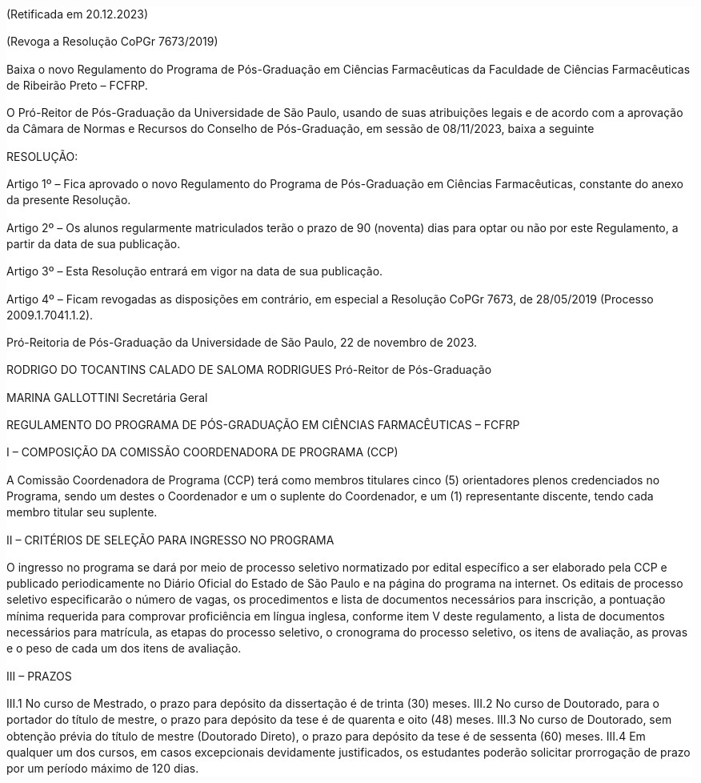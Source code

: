 (Retificada em 20.12.2023)

(Revoga a Resolução CoPGr 7673/2019)

Baixa o novo Regulamento do Programa de Pós-Graduação em Ciências Farmacêuticas da Faculdade de Ciências Farmacêuticas de Ribeirão Preto – FCFRP.

O Pró-Reitor de Pós-Graduação da Universidade de São Paulo, usando de suas atribuições legais e de acordo com a aprovação da Câmara de Normas e Recursos do Conselho de Pós-Graduação, em sessão de 08/11/2023, baixa a seguinte

RESOLUÇÃO:

Artigo 1º – Fica aprovado o novo Regulamento do Programa de Pós-Graduação em Ciências Farmacêuticas, constante do anexo da presente Resolução.

Artigo 2º – Os alunos regularmente matriculados terão o prazo de 90 (noventa) dias para optar ou não por este Regulamento, a partir da data de sua publicação.

Artigo 3º – Esta Resolução entrará em vigor na data de sua publicação.

Artigo 4º – Ficam revogadas as disposições em contrário, em especial a Resolução CoPGr 7673, de 28/05/2019 (Processo 2009.1.7041.1.2).

Pró-Reitoria de Pós-Graduação da Universidade de São Paulo, 22 de novembro de 2023.

RODRIGO DO TOCANTINS CALADO DE SALOMA RODRIGUES
Pró-Reitor de Pós-Graduação

MARINA GALLOTTINI
Secretária Geral

REGULAMENTO DO PROGRAMA DE PÓS-GRADUAÇÃO EM
CIÊNCIAS FARMACÊUTICAS – FCFRP

I – COMPOSIÇÃO DA COMISSÃO COORDENADORA DE PROGRAMA (CCP)

A Comissão Coordenadora de Programa (CCP) terá como membros titulares cinco (5) orientadores plenos credenciados no Programa, sendo um destes o Coordenador e um o suplente do Coordenador, e um (1) representante discente, tendo cada membro titular seu suplente.

II – CRITÉRIOS DE SELEÇÃO PARA INGRESSO NO PROGRAMA

O ingresso no programa se dará por meio de processo seletivo normatizado por edital específico a ser elaborado pela CCP e publicado periodicamente no Diário Oficial do Estado de São Paulo e na página do programa na internet. Os editais de processo seletivo especificarão o número de vagas, os procedimentos e lista de documentos necessários para inscrição, a pontuação mínima requerida para comprovar proficiência em língua inglesa, conforme item V deste regulamento, a lista de documentos necessários para matrícula, as etapas do processo seletivo, o cronograma do processo seletivo, os itens de avaliação, as provas e o peso de cada um dos itens de avaliação.

III – PRAZOS

III.1 No curso de Mestrado, o prazo para depósito da dissertação é de trinta (30) meses.
III.2 No curso de Doutorado, para o portador do título de mestre, o prazo para depósito da tese é de quarenta e oito (48) meses.
III.3 No curso de Doutorado, sem obtenção prévia do título de mestre (Doutorado Direto), o prazo para depósito da tese é de sessenta (60) meses.
III.4 Em qualquer um dos cursos, em casos excepcionais devidamente justificados, os estudantes poderão solicitar prorrogação de prazo por um período máximo de 120 dias.
